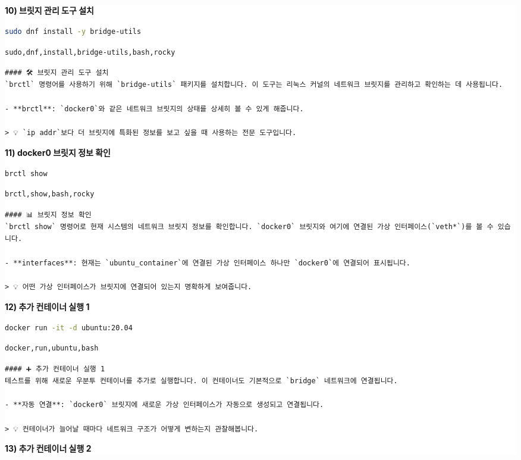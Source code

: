 **10) 브릿지 관리 도구 설치**

```bash
sudo dnf install -y bridge-utils
```

```tech
sudo,dnf,install,bridge-utils,bash,rocky
```

```desc
#### 🛠️ 브릿지 관리 도구 설치
`brctl` 명령어를 사용하기 위해 `bridge-utils` 패키지를 설치합니다. 이 도구는 리눅스 커널의 네트워크 브릿지를 관리하고 확인하는 데 사용됩니다.

- **brctl**: `docker0`와 같은 네트워크 브릿지의 상태를 상세히 볼 수 있게 해줍니다.

> 💡 `ip addr`보다 더 브릿지에 특화된 정보를 보고 싶을 때 사용하는 전문 도구입니다.
```

**11) docker0 브릿지 정보 확인**

```bash
brctl show
```

```tech
brctl,show,bash,rocky
```

```desc
#### 📊 브릿지 정보 확인
`brctl show` 명령어로 현재 시스템의 네트워크 브릿지 정보를 확인합니다. `docker0` 브릿지와 여기에 연결된 가상 인터페이스(`veth*`)를 볼 수 있습니다.

- **interfaces**: 현재는 `ubuntu_container`에 연결된 가상 인터페이스 하나만 `docker0`에 연결되어 표시됩니다.

> 💡 어떤 가상 인터페이스가 브릿지에 연결되어 있는지 명확하게 보여줍니다.
```

**12) 추가 컨테이너 실행 1**

```bash
docker run -it -d ubuntu:20.04
```
```no-err-check
```

```tech
docker,run,ubuntu,bash
```

```desc
#### ➕ 추가 컨테이너 실행 1
테스트를 위해 새로운 우분투 컨테이너를 추가로 실행합니다. 이 컨테이너도 기본적으로 `bridge` 네트워크에 연결됩니다.

- **자동 연결**: `docker0` 브릿지에 새로운 가상 인터페이스가 자동으로 생성되고 연결됩니다.

> 💡 컨테이너가 늘어날 때마다 네트워크 구조가 어떻게 변하는지 관찰해봅니다.
```

**13) 추가 컨테이너 실행 2**
